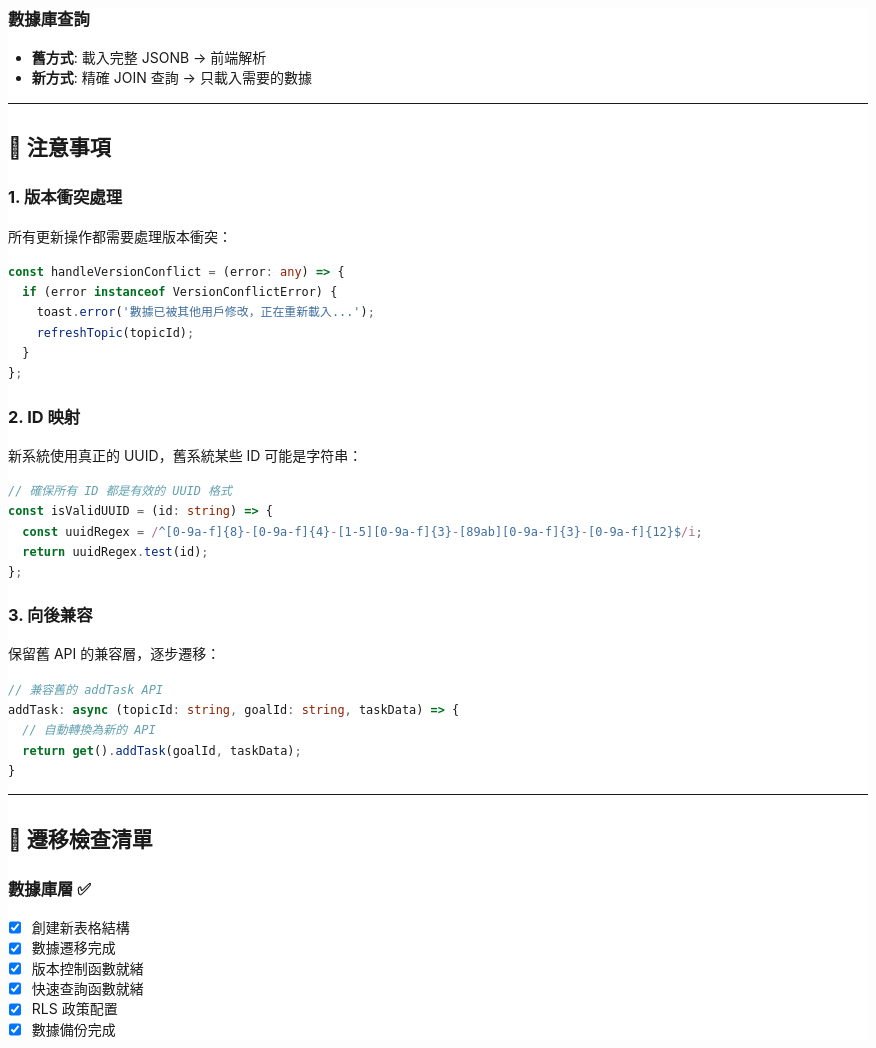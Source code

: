 ### 數據庫查詢
- **舊方式**: 載入完整 JSONB → 前端解析
- **新方式**: 精確 JOIN 查詢 → 只載入需要的數據

---

## 🚨 注意事項

### 1. 版本衝突處理
所有更新操作都需要處理版本衝突：
```typescript
const handleVersionConflict = (error: any) => {
  if (error instanceof VersionConflictError) {
    toast.error('數據已被其他用戶修改，正在重新載入...');
    refreshTopic(topicId);
  }
};
```

### 2. ID 映射
新系統使用真正的 UUID，舊系統某些 ID 可能是字符串：
```typescript
// 確保所有 ID 都是有效的 UUID 格式
const isValidUUID = (id: string) => {
  const uuidRegex = /^[0-9a-f]{8}-[0-9a-f]{4}-[1-5][0-9a-f]{3}-[89ab][0-9a-f]{3}-[0-9a-f]{12}$/i;
  return uuidRegex.test(id);
};
```

### 3. 向後兼容
保留舊 API 的兼容層，逐步遷移：
```typescript
// 兼容舊的 addTask API
addTask: async (topicId: string, goalId: string, taskData) => {
  // 自動轉換為新的 API
  return get().addTask(goalId, taskData);
}
```

---

## 🎯 遷移檢查清單

### 數據庫層 ✅
- [x] 創建新表格結構
- [x] 數據遷移完成
- [x] 版本控制函數就緒
- [x] 快速查詢函數就緒
- [x] RLS 政策配置
- [x] 數據備份完成
